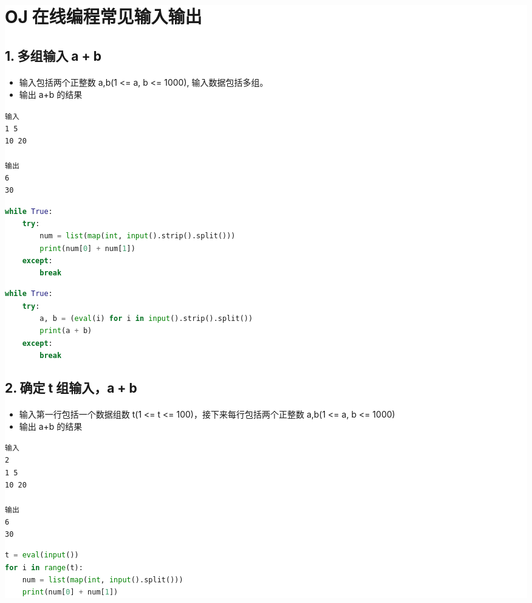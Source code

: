 # OJ 在线编程常见输入输出

## 1. 多组输入 a + b

- 输入包括两个正整数 a,b(1 <= a, b <= 1000), 输入数据包括多组。
- 输出 a+b 的结果

```
输入
1 5
10 20

输出
6
30
```

```python
while True:
    try:
        num = list(map(int, input().strip().split()))
        print(num[0] + num[1])
    except:
        break
```

```python
while True:
    try:
        a, b = (eval(i) for i in input().strip().split())
        print(a + b)
    except:
        break
```

## 2. 确定 t 组输入，a + b

- 输入第一行包括一个数据组数 t(1 <= t <= 100)，接下来每行包括两个正整数 a,b(1 <= a, b <= 1000)
- 输出 a+b 的结果

```
输入
2
1 5
10 20

输出
6
30
```

```python
t = eval(input())
for i in range(t):
    num = list(map(int, input().split()))
    print(num[0] + num[1])
```
